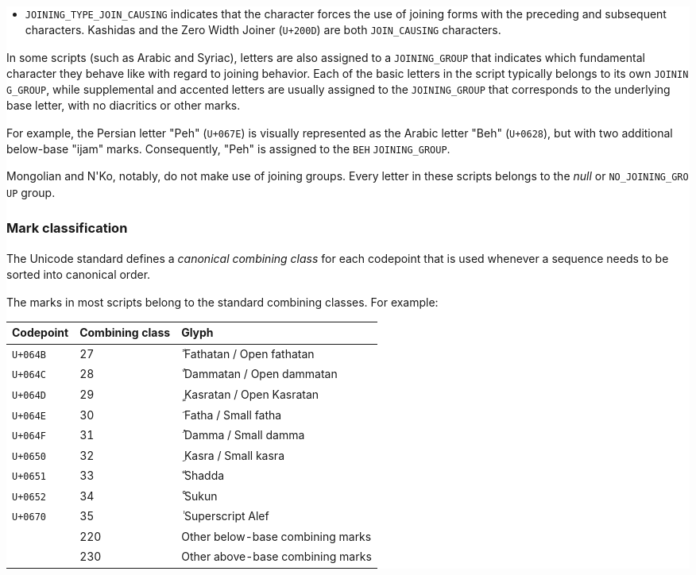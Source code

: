   - `JOINING_TYPE_JOIN_CAUSING` indicates that the character forces
    the use of joining forms with the preceding and subsequent
    characters. Kashidas and the Zero Width Joiner (`U+200D`) are both
    `JOIN_CAUSING` characters.
  

In some scripts (such as Arabic and Syriac), letters are also assigned
to a `JOINING_GROUP` that indicates which fundamental character they
behave like with regard to joining behavior. Each of the basic letters
in the script typically belongs to its own `JOINING_GROUP`, while
supplemental and accented letters are usually assigned to the
`JOINING_GROUP` that corresponds to the underlying base letter, with
no diacritics or other marks. 

For example, the Persian letter "Peh" (`U+067E`) is visually
represented as the Arabic letter "Beh" (`U+0628`), but with two additional
below-base "ijam" marks. Consequently, "Peh" is assigned to the `BEH`
`JOINING_GROUP`.

Mongolian and N'Ko, notably, do not make use of joining groups. Every
letter in these scripts belongs to the _null_ or `NO_JOINING_GROUP`
group.


### Mark classification ###

The Unicode standard defines a _canonical combining class_ for each
codepoint that is used whenever a sequence needs to be sorted into
canonical order. 

The marks in most scripts belong to the standard combining
classes. For example:

| Codepoint | Combining class | Glyph                              |
|:----------|:----------------|:-----------------------------------|
|`U+064B`   | 27              | &#x064B; Fathatan / Open fathatan  |
|`U+064C`   | 28              | &#x064C; Dammatan / Open dammatan  |
|`U+064D`   | 29              | &#x064D; Kasratan / Open Kasratan  |
|`U+064E`   | 30              | &#x064E; Fatha / Small fatha       |
|`U+064F`   | 31              | &#x064F; Damma / Small damma       |
|`U+0650`   | 32              | &#x0650; Kasra / Small kasra       |
|`U+0651`   | 33              | &#x0651; Shadda                    |
|`U+0652`   | 34              | &#x0652; Sukun                     |
|`U+0670`   | 35              | &#x0670; Superscript Alef          |
|           | 220             | Other below-base combining marks   |
|           | 230             | Other above-base combining marks   |
